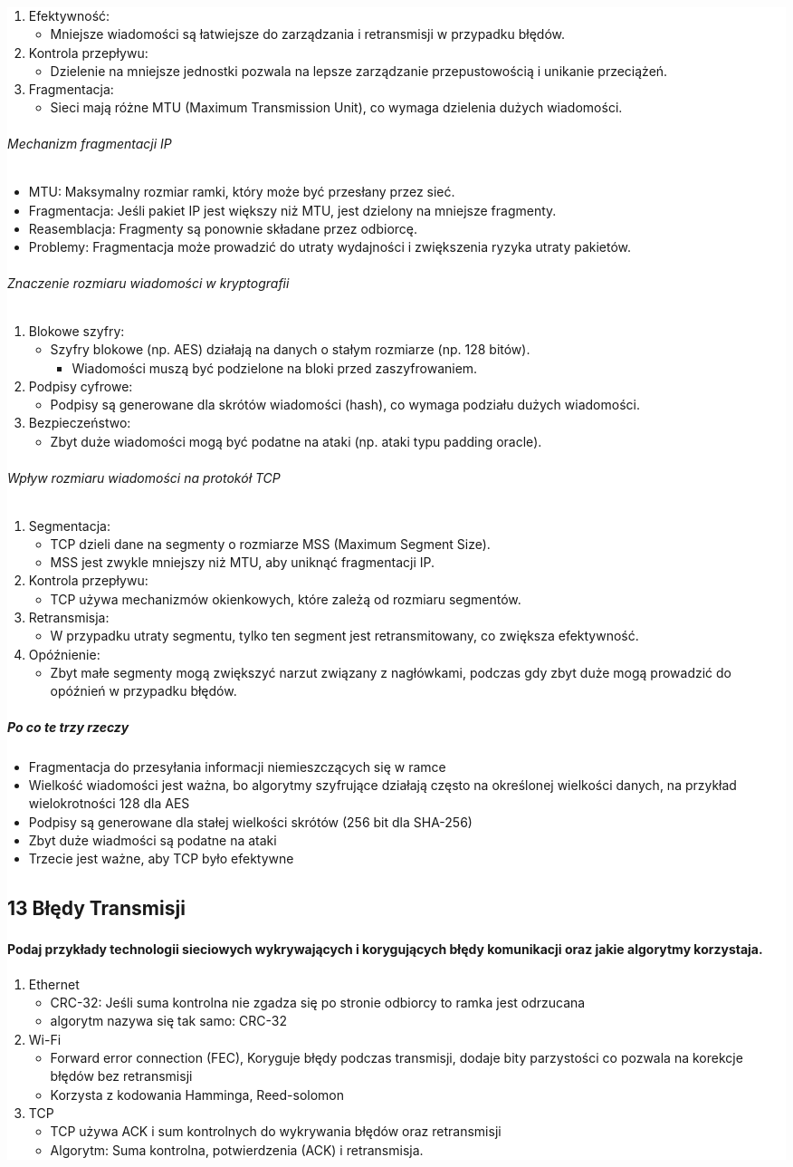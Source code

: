 1. Efektywność:
    - Mniejsze wiadomości są łatwiejsze do zarządzania i retransmisji w przypadku błędów.
2. Kontrola przepływu:
    - Dzielenie na mniejsze jednostki pozwala na lepsze zarządzanie przepustowością i unikanie przeciążeń.
3. Fragmentacja:
    - Sieci mają różne MTU (Maximum Transmission Unit), co wymaga dzielenia dużych wiadomości.

###### Mechanizm fragmentacji IP

- MTU: Maksymalny rozmiar ramki, który może być przesłany przez sieć.
- Fragmentacja: Jeśli pakiet IP jest większy niż MTU, jest dzielony na mniejsze fragmenty.
- Reasemblacja: Fragmenty są ponownie składane przez odbiorcę.
- Problemy: Fragmentacja może prowadzić do utraty wydajności i zwiększenia ryzyka utraty pakietów.

###### Znaczenie rozmiaru wiadomości w kryptografii

1. Blokowe szyfry:
    - Szyfry blokowe (np. AES) działają na danych o stałym rozmiarze (np. 128 bitów).
        - Wiadomości muszą być podzielone na bloki przed zaszyfrowaniem.
2. Podpisy cyfrowe:
    - Podpisy są generowane dla skrótów wiadomości (hash), co wymaga podziału dużych wiadomości.
3. Bezpieczeństwo:
    - Zbyt duże wiadomości mogą być podatne na ataki (np. ataki typu padding oracle).

###### Wpływ rozmiaru wiadomości na protokół TCP

1. Segmentacja:
    - TCP dzieli dane na segmenty o rozmiarze MSS (Maximum Segment Size).
    - MSS jest zwykle mniejszy niż MTU, aby uniknąć fragmentacji IP.
2. Kontrola przepływu:
    - TCP używa mechanizmów okienkowych, które zależą od rozmiaru segmentów.
3. Retransmisja:
    - W przypadku utraty segmentu, tylko ten segment jest retransmitowany, co zwiększa efektywność.
4. Opóźnienie:
    - Zbyt małe segmenty mogą zwiększyć narzut związany z nagłówkami, podczas gdy zbyt duże mogą prowadzić do opóźnień w przypadku błędów.

##### Po co te trzy rzeczy

- Fragmentacja do przesyłania informacji niemieszczących się w ramce
- Wielkość wiadomości jest ważna, bo algorytmy szyfrujące działają często na określonej wielkości danych, na przykład wielokrotności 128 dla AES
- Podpisy są generowane dla stałej wielkości skrótów (256 bit dla SHA-256)
- Zbyt duże wiadmości są podatne na ataki
- Trzecie jest ważne, aby TCP było efektywne


13 Błędy Transmisji
-----
#### Podaj przykłady technologii sieciowych wykrywających i korygujących błędy komunikacji oraz jakie algorytmy korzystaja.

1. Ethernet
    - CRC-32: Jeśli suma kontrolna nie zgadza się po stronie odbiorcy to ramka jest odrzucana
    - algorytm nazywa się tak samo: CRC-32
2. Wi-Fi
    - Forward error connection (FEC), Koryguje błędy podczas transmisji, dodaje bity parzystości co pozwala na korekcje błędów bez retransmisji
    - Korzysta z kodowania Hamminga, Reed-solomon
3. TCP
    - TCP używa ACK i sum kontrolnych do wykrywania błędów oraz retransmisji
    - Algorytm: Suma kontrolna, potwierdzenia (ACK) i retransmisja.
